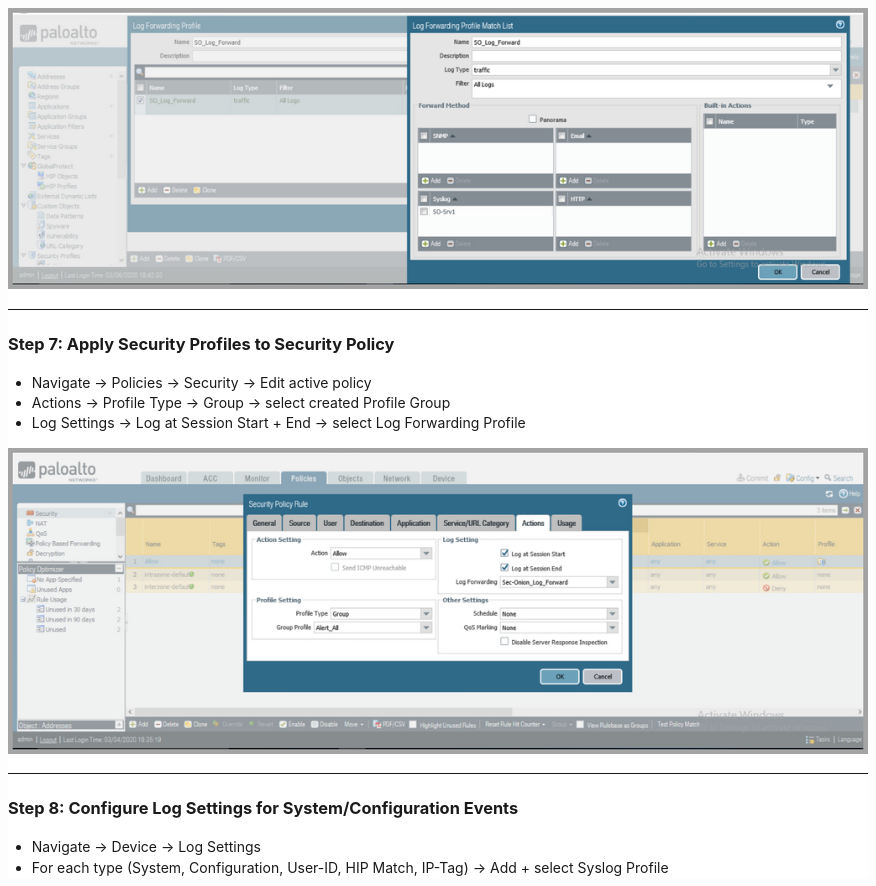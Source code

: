 ![ScreenShots](../../img/4.10.18.png)

---

### Step 7: Apply Security Profiles to Security Policy

* Navigate → Policies → Security → Edit active policy
* Actions → Profile Type → Group → select created Profile Group
* Log Settings → Log at Session Start + End → select Log Forwarding Profile

![ScreenShots](../../img/4.10.19.png)

---

### Step 8: Configure Log Settings for System/Configuration Events

* Navigate → Device → Log Settings
* For each type (System, Configuration, User-ID, HIP Match, IP-Tag) → Add + select Syslog Profile
